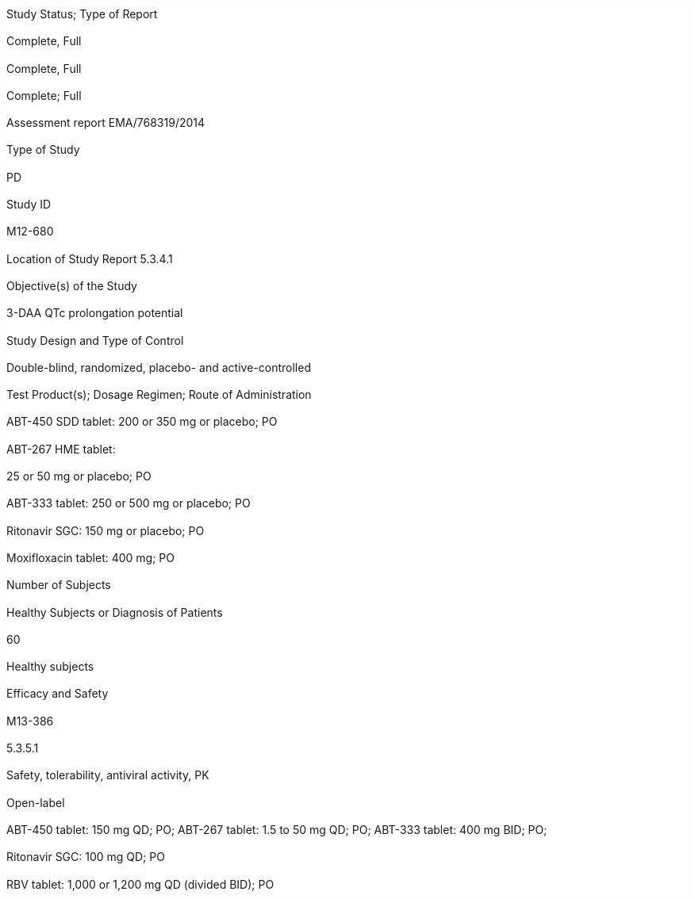 Study Status; Type of Report

Complete, Full

Complete, Full

Complete; Full

Assessment report EMA/768319/2014

Type of Study

PD

Study ID

M12-680

Location of Study Report 5.3.4.1

Objective(s) of the Study

3-DAA QTc prolongation potential

Study Design and Type of Control

Double-blind, randomized, placebo- and active-controlled

Test Product(s); Dosage Regimen; Route of Administration

ABT-450 SDD tablet: 200 or 350 mg or placebo; PO

ABT-267 HME tablet:

25 or 50 mg or placebo; PO

ABT-333 tablet: 250 or 500 mg or placebo; PO

Ritonavir SGC: 150 mg or placebo; PO

Moxifloxacin tablet: 400 mg; PO

Number of Subjects

Healthy Subjects or Diagnosis of Patients

60

Healthy subjects

Efficacy and Safety

M13-386

5.3.5.1

Safety, tolerability, antiviral activity, PK

Open-label

ABT-450 tablet: 150 mg QD; PO; ABT-267 tablet: 1.5 to 50 mg QD; PO; ABT-333 tablet: 400 mg BID; PO;

Ritonavir SGC: 100 mg QD; PO

RBV tablet: 1,000 or 1,200 mg QD (divided BID); PO
